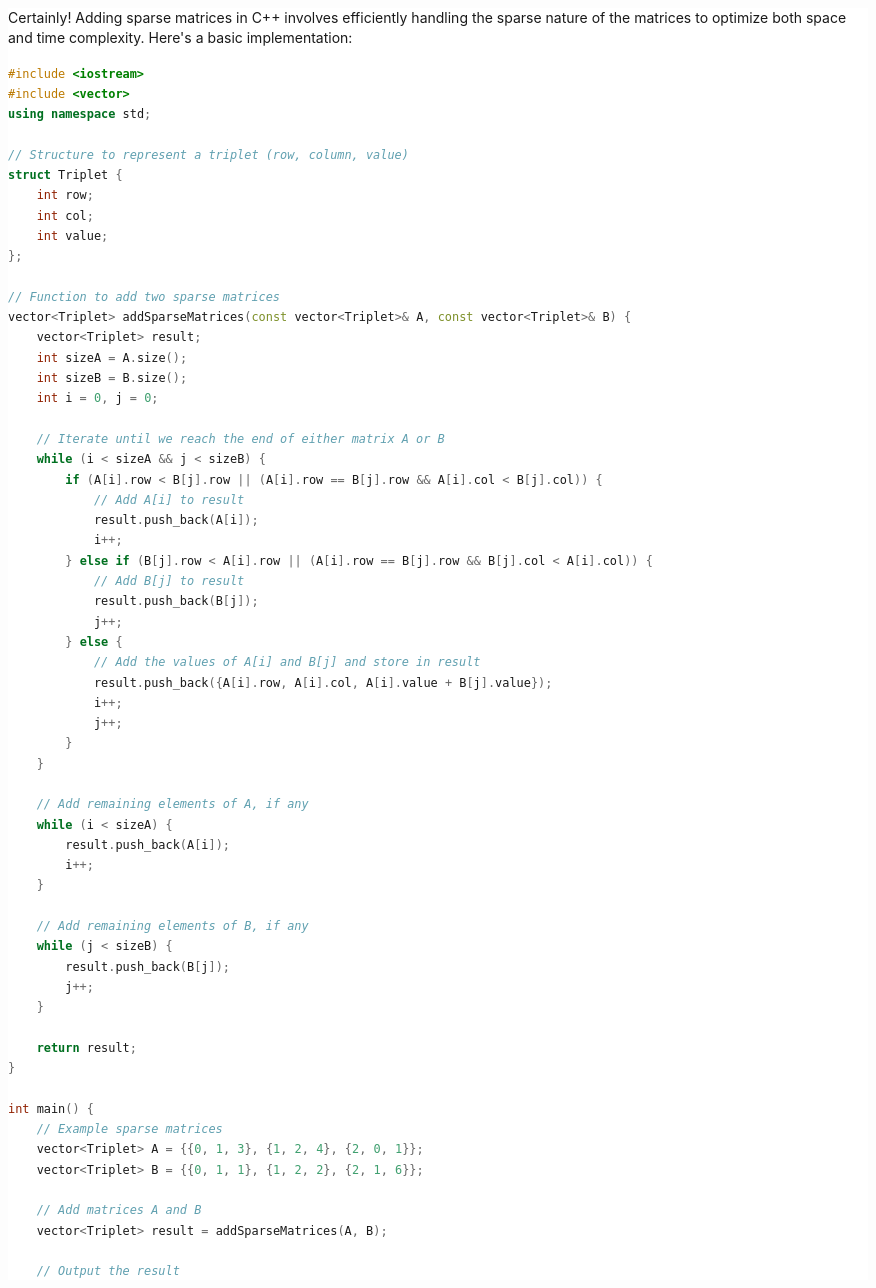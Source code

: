 Certainly! Adding sparse matrices in C++ involves efficiently handling the sparse nature of the matrices to optimize both space and time complexity. Here's a basic implementation:

```cpp
#include <iostream>
#include <vector>
using namespace std;

// Structure to represent a triplet (row, column, value)
struct Triplet {
    int row;
    int col;
    int value;
};

// Function to add two sparse matrices
vector<Triplet> addSparseMatrices(const vector<Triplet>& A, const vector<Triplet>& B) {
    vector<Triplet> result;
    int sizeA = A.size();
    int sizeB = B.size();
    int i = 0, j = 0;

    // Iterate until we reach the end of either matrix A or B
    while (i < sizeA && j < sizeB) {
        if (A[i].row < B[j].row || (A[i].row == B[j].row && A[i].col < B[j].col)) {
            // Add A[i] to result
            result.push_back(A[i]);
            i++;
        } else if (B[j].row < A[i].row || (A[i].row == B[j].row && B[j].col < A[i].col)) {
            // Add B[j] to result
            result.push_back(B[j]);
            j++;
        } else {
            // Add the values of A[i] and B[j] and store in result
            result.push_back({A[i].row, A[i].col, A[i].value + B[j].value});
            i++;
            j++;
        }
    }

    // Add remaining elements of A, if any
    while (i < sizeA) {
        result.push_back(A[i]);
        i++;
    }

    // Add remaining elements of B, if any
    while (j < sizeB) {
        result.push_back(B[j]);
        j++;
    }

    return result;
}

int main() {
    // Example sparse matrices
    vector<Triplet> A = {{0, 1, 3}, {1, 2, 4}, {2, 0, 1}};
    vector<Triplet> B = {{0, 1, 1}, {1, 2, 2}, {2, 1, 6}};

    // Add matrices A and B
    vector<Triplet> result = addSparseMatrices(A, B);

    // Output the result
```